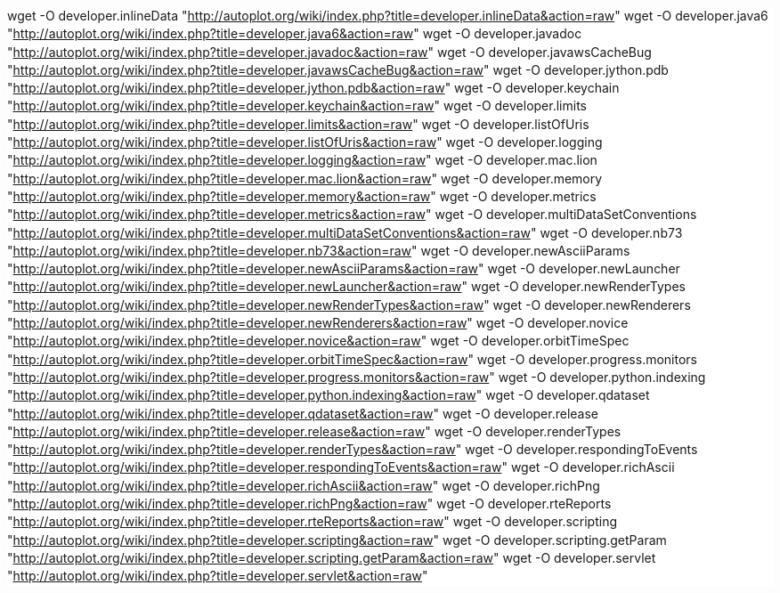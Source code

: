 wget -O developer.inlineData
"<http://autoplot.org/wiki/index.php?title=developer.inlineData&action=raw>"
wget -O developer.java6
"<http://autoplot.org/wiki/index.php?title=developer.java6&action=raw>"
wget -O developer.javadoc
"<http://autoplot.org/wiki/index.php?title=developer.javadoc&action=raw>"
wget -O developer.javawsCacheBug
"<http://autoplot.org/wiki/index.php?title=developer.javawsCacheBug&action=raw>"
wget -O developer.jython.pdb
"<http://autoplot.org/wiki/index.php?title=developer.jython.pdb&action=raw>"
wget -O developer.keychain
"<http://autoplot.org/wiki/index.php?title=developer.keychain&action=raw>"
wget -O developer.limits
"<http://autoplot.org/wiki/index.php?title=developer.limits&action=raw>"
wget -O developer.listOfUris
"<http://autoplot.org/wiki/index.php?title=developer.listOfUris&action=raw>"
wget -O developer.logging
"<http://autoplot.org/wiki/index.php?title=developer.logging&action=raw>"
wget -O developer.mac.lion
"<http://autoplot.org/wiki/index.php?title=developer.mac.lion&action=raw>"
wget -O developer.memory
"<http://autoplot.org/wiki/index.php?title=developer.memory&action=raw>"
wget -O developer.metrics
"<http://autoplot.org/wiki/index.php?title=developer.metrics&action=raw>"
wget -O developer.multiDataSetConventions
"<http://autoplot.org/wiki/index.php?title=developer.multiDataSetConventions&action=raw>"
wget -O developer.nb73
"<http://autoplot.org/wiki/index.php?title=developer.nb73&action=raw>"
wget -O developer.newAsciiParams
"<http://autoplot.org/wiki/index.php?title=developer.newAsciiParams&action=raw>"
wget -O developer.newLauncher
"<http://autoplot.org/wiki/index.php?title=developer.newLauncher&action=raw>"
wget -O developer.newRenderTypes
"<http://autoplot.org/wiki/index.php?title=developer.newRenderTypes&action=raw>"
wget -O developer.newRenderers
"<http://autoplot.org/wiki/index.php?title=developer.newRenderers&action=raw>"
wget -O developer.novice
"<http://autoplot.org/wiki/index.php?title=developer.novice&action=raw>"
wget -O developer.orbitTimeSpec
"<http://autoplot.org/wiki/index.php?title=developer.orbitTimeSpec&action=raw>"
wget -O developer.progress.monitors
"<http://autoplot.org/wiki/index.php?title=developer.progress.monitors&action=raw>"
wget -O developer.python.indexing
"<http://autoplot.org/wiki/index.php?title=developer.python.indexing&action=raw>"
wget -O developer.qdataset
"<http://autoplot.org/wiki/index.php?title=developer.qdataset&action=raw>"
wget -O developer.release
"<http://autoplot.org/wiki/index.php?title=developer.release&action=raw>"
wget -O developer.renderTypes
"<http://autoplot.org/wiki/index.php?title=developer.renderTypes&action=raw>"
wget -O developer.respondingToEvents
"<http://autoplot.org/wiki/index.php?title=developer.respondingToEvents&action=raw>"
wget -O developer.richAscii
"<http://autoplot.org/wiki/index.php?title=developer.richAscii&action=raw>"
wget -O developer.richPng
"<http://autoplot.org/wiki/index.php?title=developer.richPng&action=raw>"
wget -O developer.rteReports
"<http://autoplot.org/wiki/index.php?title=developer.rteReports&action=raw>"
wget -O developer.scripting
"<http://autoplot.org/wiki/index.php?title=developer.scripting&action=raw>"
wget -O developer.scripting.getParam
"<http://autoplot.org/wiki/index.php?title=developer.scripting.getParam&action=raw>"
wget -O developer.servlet
"<http://autoplot.org/wiki/index.php?title=developer.servlet&action=raw>"